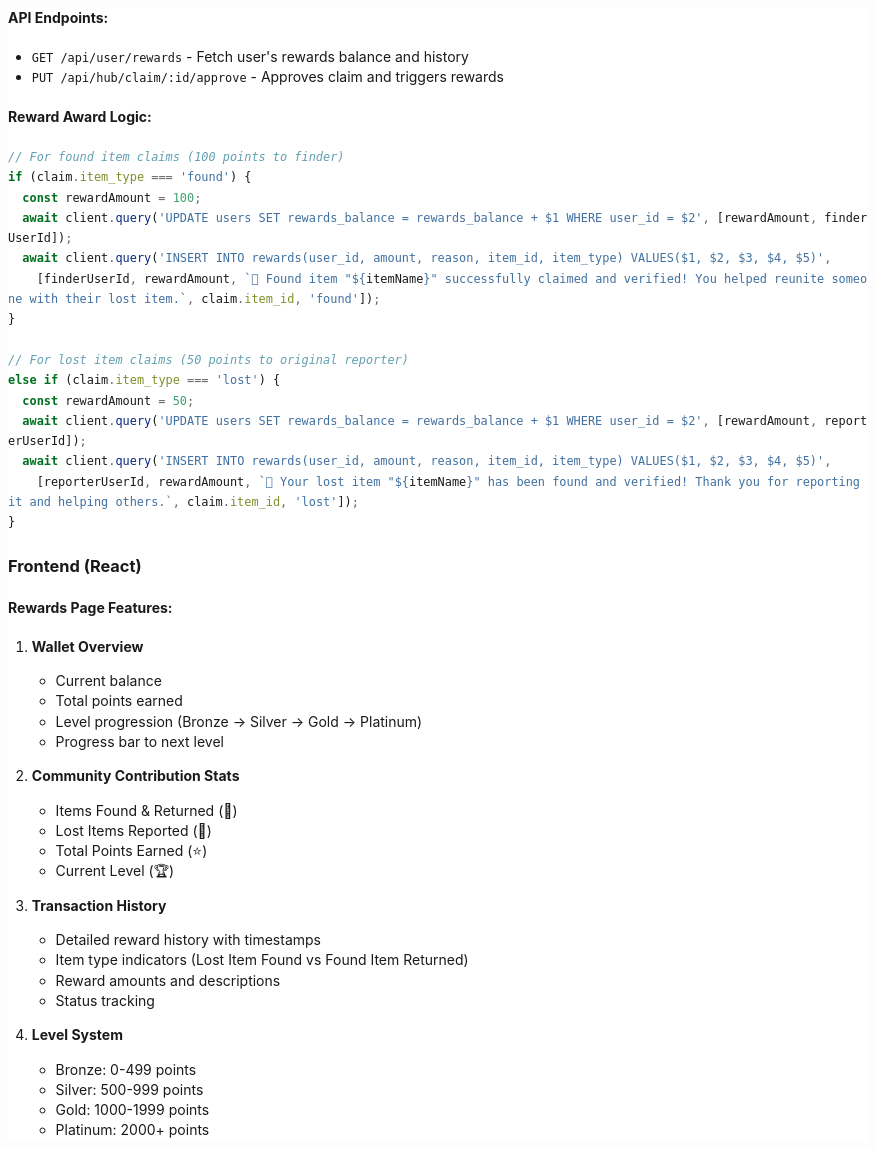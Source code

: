 #### API Endpoints:
- `GET /api/user/rewards` - Fetch user's rewards balance and history
- `PUT /api/hub/claim/:id/approve` - Approves claim and triggers rewards

#### Reward Award Logic:
```javascript
// For found item claims (100 points to finder)
if (claim.item_type === 'found') {
  const rewardAmount = 100;
  await client.query('UPDATE users SET rewards_balance = rewards_balance + $1 WHERE user_id = $2', [rewardAmount, finderUserId]);
  await client.query('INSERT INTO rewards(user_id, amount, reason, item_id, item_type) VALUES($1, $2, $3, $4, $5)', 
    [finderUserId, rewardAmount, `🎉 Found item "${itemName}" successfully claimed and verified! You helped reunite someone with their lost item.`, claim.item_id, 'found']);
}

// For lost item claims (50 points to original reporter)
else if (claim.item_type === 'lost') {
  const rewardAmount = 50;
  await client.query('UPDATE users SET rewards_balance = rewards_balance + $1 WHERE user_id = $2', [rewardAmount, reporterUserId]);
  await client.query('INSERT INTO rewards(user_id, amount, reason, item_id, item_type) VALUES($1, $2, $3, $4, $5)', 
    [reporterUserId, rewardAmount, `🎉 Your lost item "${itemName}" has been found and verified! Thank you for reporting it and helping others.`, claim.item_id, 'lost']);
}
```

### **Frontend (React)**

#### Rewards Page Features:
1. **Wallet Overview**
   - Current balance
   - Total points earned
   - Level progression (Bronze → Silver → Gold → Platinum)
   - Progress bar to next level

2. **Community Contribution Stats**
   - Items Found & Returned (🎯)
   - Lost Items Reported (📝)
   - Total Points Earned (⭐)
   - Current Level (🏆)

3. **Transaction History**
   - Detailed reward history with timestamps
   - Item type indicators (Lost Item Found vs Found Item Returned)
   - Reward amounts and descriptions
   - Status tracking

4. **Level System**
   - Bronze: 0-499 points
   - Silver: 500-999 points
   - Gold: 1000-1999 points
   - Platinum: 2000+ points
